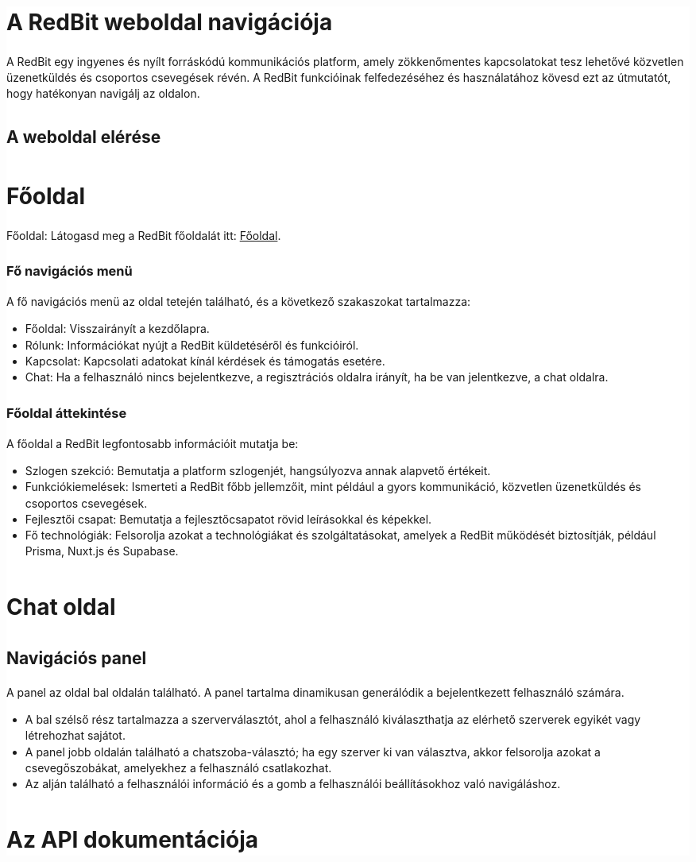 # A RedBit weboldal navigációja

A RedBit egy ingyenes és nyílt forráskódú kommunikációs platform, amely zökkenőmentes kapcsolatokat tesz lehetővé közvetlen üzenetküldés és csoportos csevegések révén. A RedBit funkcióinak felfedezéséhez és használatához kövesd ezt az útmutatót, hogy hatékonyan navigálj az oldalon.

## A weboldal elérése

# Főoldal

Főoldal: Látogasd meg a RedBit főoldalát itt: [Főoldal](https://redbit.netlify.app/).

### Fő navigációs menü

A fő navigációs menü az oldal tetején található, és a következő szakaszokat tartalmazza:

* Főoldal: Visszairányít a kezdőlapra.
* Rólunk: Információkat nyújt a RedBit küldetéséről és funkcióiról.
* Kapcsolat: Kapcsolati adatokat kínál kérdések és támogatás esetére.
* Chat: Ha a felhasználó nincs bejelentkezve, a regisztrációs oldalra irányít, ha be van jelentkezve, a chat oldalra.

### Főoldal áttekintése

A főoldal a RedBit legfontosabb információit mutatja be:

* Szlogen szekció: Bemutatja a platform szlogenjét, hangsúlyozva annak alapvető értékeit.
* Funkciókiemelések: Ismerteti a RedBit főbb jellemzőit, mint például a gyors kommunikáció, közvetlen üzenetküldés és csoportos csevegések.
* Fejlesztői csapat: Bemutatja a fejlesztőcsapatot rövid leírásokkal és képekkel.
* Fő technológiák: Felsorolja azokat a technológiákat és szolgáltatásokat, amelyek a RedBit működését biztosítják, például Prisma, Nuxt.js és Supabase.

# Chat oldal

## Navigációs panel

A panel az oldal bal oldalán található.
A panel tartalma dinamikusan generálódik a bejelentkezett felhasználó számára.

- A bal szélső rész tartalmazza a szerverválasztót, ahol a felhasználó kiválaszthatja az elérhető szerverek egyikét vagy létrehozhat sajátot.
- A panel jobb oldalán található a chatszoba-választó; ha egy szerver ki van választva, akkor felsorolja azokat a csevegőszobákat, amelyekhez a felhasználó csatlakozhat.
- Az alján található a felhasználói információ és a gomb a felhasználói beállításokhoz való navigáláshoz.

# Az API dokumentációja
